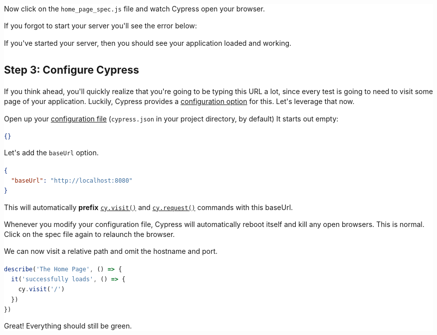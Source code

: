 Now click on the `home_page_spec.js` file and watch Cypress open your browser.

If you forgot to start your server you'll see the error below:



<DocsImage src="/img/guides/testing-your-app-visit-fail.png" alt="Error in Test Runner showing cy.visit failed" ></DocsImage>

If you've started your server, then you should see your application loaded and
working.

## <Icon name="cogs"></Icon> Step 3: Configure Cypress

If you think ahead, you'll quickly realize that you're going to be typing this
URL a lot, since every test is going to need to visit some page of your
application. Luckily, Cypress provides a
[configuration option](/guides/references/configuration) for this. Let's
leverage that now.

Open up your [configuration file](/guides/references/configuration)
(`cypress.json` in your project directory, by default) It starts out empty:

```json
{}
```

Let's add the `baseUrl` option.

```json
{
  "baseUrl": "http://localhost:8080"
}
```

This will automatically **prefix** [`cy.visit()`](/api/commands/visit) and
[`cy.request()`](/api/commands/request) commands with this baseUrl.

<Alert type="info">

Whenever you modify your configuration file, Cypress will automatically reboot
itself and kill any open browsers. This is normal. Click on the spec file again
to relaunch the browser.

</Alert>

We can now visit a relative path and omit the hostname and port.

```js
describe('The Home Page', () => {
  it('successfully loads', () => {
    cy.visit('/')
  })
})
```

Great! Everything should still be green.

<Alert type="info">
